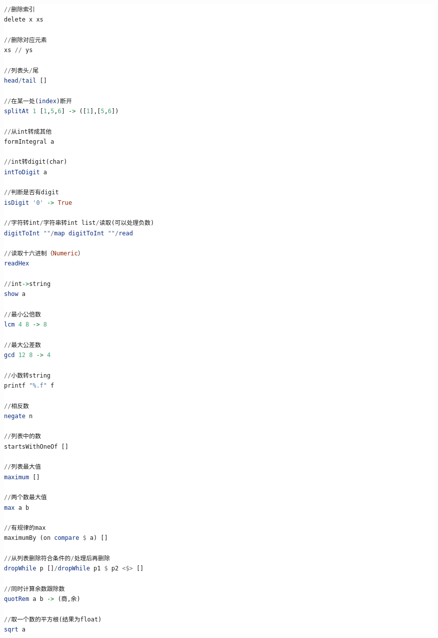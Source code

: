 ```hs
//删除索引
delete x xs

//删除对应元素
xs // ys

//列表头/尾
head/tail []

//在某一处(index)断开
splitAt 1 [1,5,6] -> ([1],[5,6])

//从int转成其他
formIntegral a

//int转digit(char)
intToDigit a

//判断是否有digit
isDigit '0' -> True

//字符转int/字符串转int list/读取(可以处理负数)
digitToInt ""/map digitToInt ""/read

//读取十六进制（Numeric）
readHex

//int->string
show a

//最小公倍数
lcm 4 8 -> 8

//最大公差数
gcd 12 8 -> 4

//小数转string
printf "%.f" f

//相反数
negate n

//列表中的数
startsWithOneOf []

//列表最大值
maximum []

//两个数最大值
max a b

//有规律的max
maximumBy (on compare $ a) []

//从列表删除符合条件的/处理后再删除
dropWhile p []/dropWhile p1 $ p2 <$> []

//同时计算余数跟除数
quotRem a b -> (商,余)

//取一个数的平方根(结果为float)
sqrt a

```